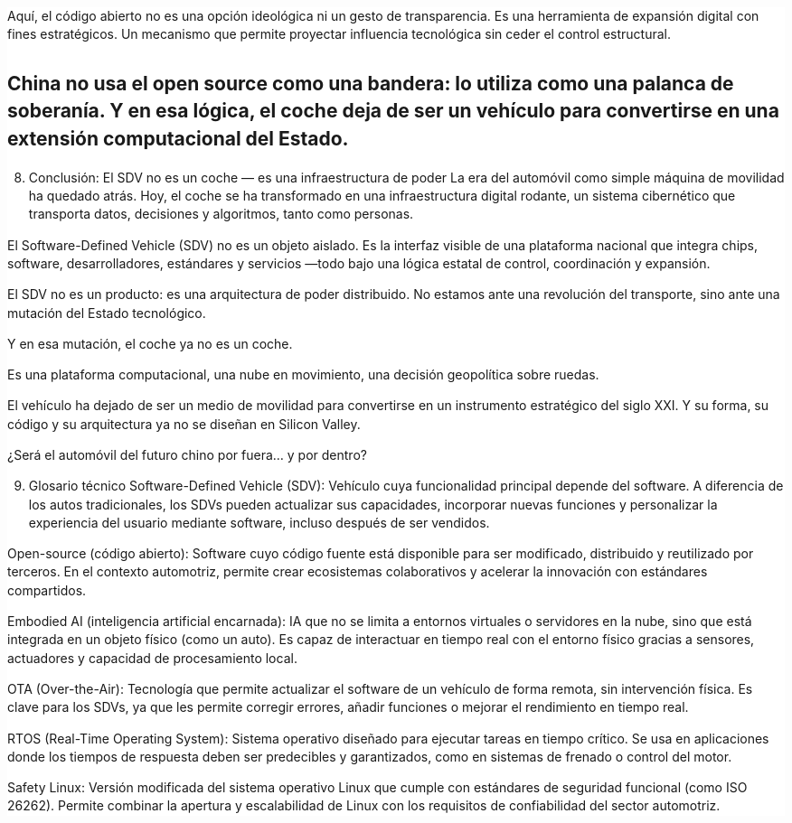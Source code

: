 Aquí, el código abierto no es una opción ideológica ni un gesto de transparencia. Es una herramienta de expansión digital con fines estratégicos. Un mecanismo que permite proyectar influencia tecnológica sin ceder el control estructural.

China no usa el open source como una bandera: lo utiliza como una palanca de soberanía. Y en esa lógica, el coche deja de ser un vehículo para convertirse en una extensión computacional del Estado.
---

8. Conclusión: El SDV no es un coche — es una infraestructura de poder
La era del automóvil como simple máquina de movilidad ha quedado atrás. Hoy, el coche se ha transformado en una infraestructura digital rodante, un sistema cibernético que transporta datos, decisiones y algoritmos, tanto como personas.

El Software-Defined Vehicle (SDV) no es un objeto aislado. Es la interfaz visible de una plataforma nacional que integra chips, software, desarrolladores, estándares y servicios —todo bajo una lógica estatal de control, coordinación y expansión.

El SDV no es un producto: es una arquitectura de poder distribuido.
No estamos ante una revolución del transporte, sino ante una mutación del Estado tecnológico.

Y en esa mutación, el coche ya no es un coche.

Es una plataforma computacional, una nube en movimiento, una decisión geopolítica sobre ruedas.

El vehículo ha dejado de ser un medio de movilidad para convertirse en un instrumento estratégico del siglo XXI. Y su forma, su código y su arquitectura ya no se diseñan en Silicon Valley.

¿Será el automóvil del futuro chino por fuera… y por dentro?

9. Glosario técnico
Software-Defined Vehicle (SDV):
Vehículo cuya funcionalidad principal depende del software. A diferencia de los autos tradicionales, los SDVs pueden actualizar sus capacidades, incorporar nuevas funciones y personalizar la experiencia del usuario mediante software, incluso después de ser vendidos.

Open-source (código abierto):
Software cuyo código fuente está disponible para ser modificado, distribuido y reutilizado por terceros. En el contexto automotriz, permite crear ecosistemas colaborativos y acelerar la innovación con estándares compartidos.

Embodied AI (inteligencia artificial encarnada):
IA que no se limita a entornos virtuales o servidores en la nube, sino que está integrada en un objeto físico (como un auto). Es capaz de interactuar en tiempo real con el entorno físico gracias a sensores, actuadores y capacidad de procesamiento local.

OTA (Over-the-Air):
Tecnología que permite actualizar el software de un vehículo de forma remota, sin intervención física. Es clave para los SDVs, ya que les permite corregir errores, añadir funciones o mejorar el rendimiento en tiempo real.

RTOS (Real-Time Operating System):
Sistema operativo diseñado para ejecutar tareas en tiempo crítico. Se usa en aplicaciones donde los tiempos de respuesta deben ser predecibles y garantizados, como en sistemas de frenado o control del motor.

Safety Linux:
Versión modificada del sistema operativo Linux que cumple con estándares de seguridad funcional (como ISO 26262). Permite combinar la apertura y escalabilidad de Linux con los requisitos de confiabilidad del sector automotriz.
